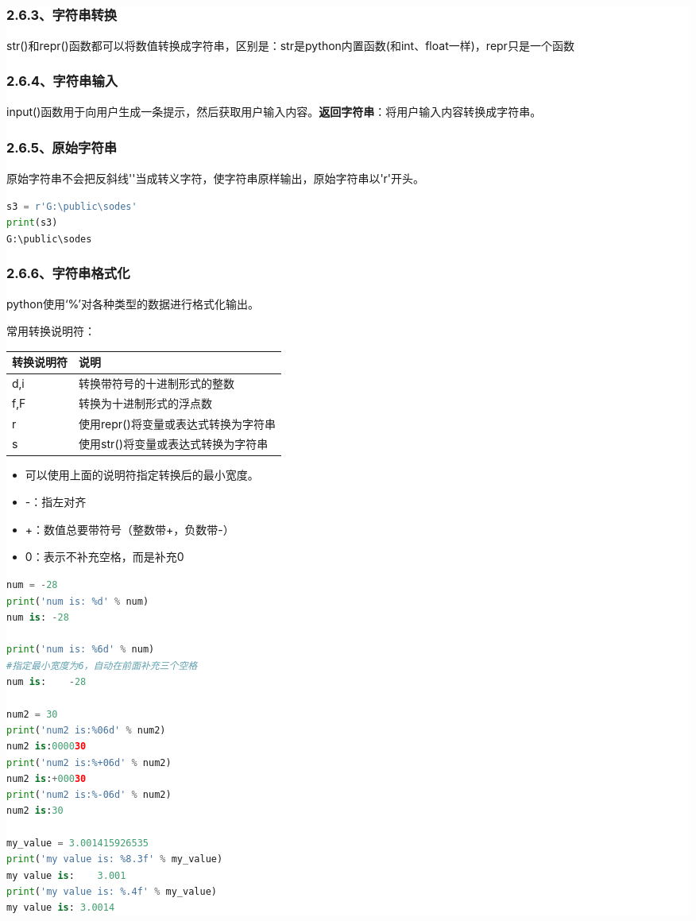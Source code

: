 

### 2.6.3、字符串转换

str()和repr()函数都可以将数值转换成字符串，区别是：str是python内置函数(和int、float一样)，repr只是一个函数



### 2.6.4、字符串输入

input()函数用于向用户生成一条提示，然后获取用户输入内容。**返回字符串**：将用户输入内容转换成字符串。



### 2.6.5、原始字符串

原始字符串不会把反斜线'\'当成转义字符，使字符串原样输出，原始字符串以'r'开头。

```python
s3 = r'G:\public\sodes'
print(s3)
G:\public\sodes
```

### 2.6.6、字符串格式化

python使用‘%’对各种类型的数据进行格式化输出。

常用转换说明符：

| 转换说明符 | 说明                                 |
| :--------- | :----------------------------------- |
| d,i        | 转换带符号的十进制形式的整数         |
| f,F        | 转换为十进制形式的浮点数             |
| r          | 使用repr()将变量或表达式转换为字符串 |
| s          | 使用str()将变量或表达式转换为字符串  |

- 可以使用上面的说明符指定转换后的最小宽度。

- -：指左对齐
- +：数值总要带符号（整数带+，负数带-）
- 0：表示不补充空格，而是补充0

```python
num = -28
print('num is: %d' % num)
num is: -28

print('num is: %6d' % num)
#指定最小宽度为6，自动在前面补充三个空格
num is:    -28
    
num2 = 30
print('num2 is:%06d' % num2)
num2 is:000030   
print('num2 is:%+06d' % num2)
num2 is:+00030 
print('num2 is:%-06d' % num2)
num2 is:30 
    
my_value = 3.001415926535
print('my value is: %8.3f' % my_value)
my value is:    3.001
print('my value is: %.4f' % my_value)
my value is: 3.0014
```
